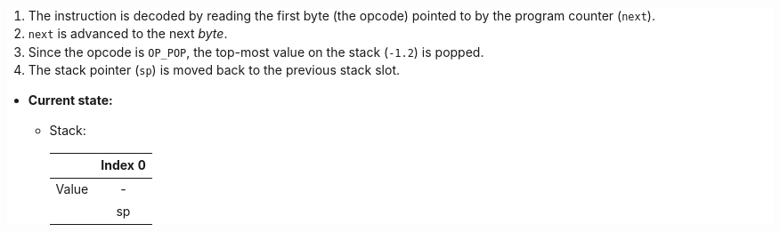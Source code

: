 1. The instruction is decoded by reading the first byte (the opcode) pointed to by the program counter (`next`).
1. `next` is advanced to the next *byte*.
1. Since the opcode is `OP_POP`, the top-most value on the stack (`-1.2`) is popped.
1. The stack pointer (`sp`) is moved back to the previous stack slot.

* **Current state:**
  * Stack:

    |        | Index 0       |
    |:-------|:-------------:|
    | Value  | -             |
    |        | sp            |
